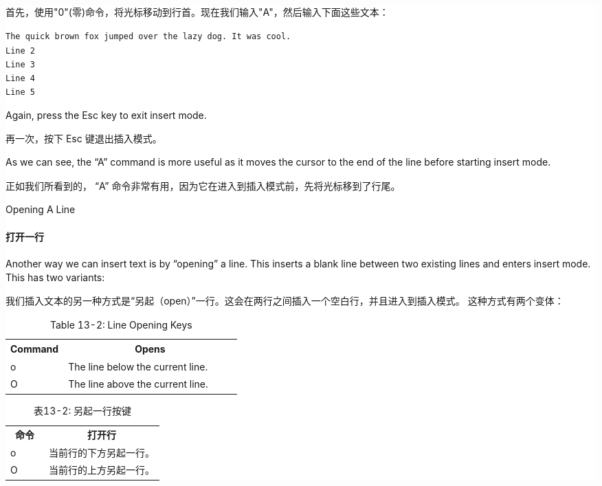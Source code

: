 首先，使用"0"(零)命令，将光标移动到行首。现在我们输入"A"，然后输入下面这些文本：

    The quick brown fox jumped over the lazy dog. It was cool.
    Line 2
    Line 3
    Line 4
    Line 5

Again, press the Esc key to exit insert mode.

再一次，按下 Esc 键退出插入模式。

As we can see, the “A” command is more useful as it moves the cursor to the end of the
line before starting insert mode.

正如我们所看到的， “A” 命令非常有用，因为它在进入到插入模式前，先将光标移到了行尾。

Opening A Line

#### 打开一行

Another way we can insert text is by “opening” a line. This inserts a blank line between
two existing lines and enters insert mode. This has two variants:

我们插入文本的另一种方式是“另起（open）”一行。这会在两行之间插入一个空白行，并且进入到插入模式。
这种方式有两个变体：

<table class="multi">
<caption class="cap">Table 13-2: Line Opening Keys</caption>
<tr>
<th class="title">Command </th>
<th class="title">Opens</th>
</tr>
<tr>
<td valign="top" width="25%">o</td>
<td valign="top">The line below the current line.</td>
</tr>
<tr>
<td valign="top">O</td>
<td valign="top">The line above the current line.</td>
</tr>
</table>

<table class="multi">
<caption class="cap">表13-2: 另起一行按键</caption>
<tr>
<th class="title">命令</th>
<th class="title">打开行</th>
</tr>
<tr>
<td valign="top" width="25%">o</td>
<td valign="top">当前行的下方另起一行。</td>
</tr>
<tr>
<td valign="top">O</td>
<td valign="top">当前行的上方另起一行。</td>
</tr>
</table>
